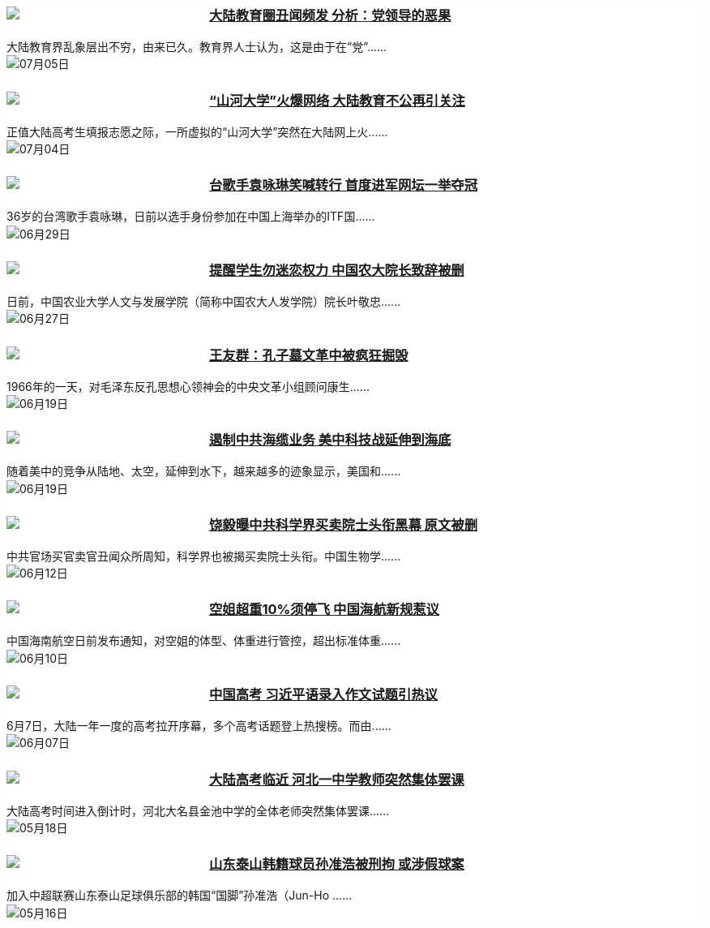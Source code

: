 <tr><td width="742"><h3><a href="https://github.com/19920513/djy/blob/master/gb/23/7/3/n14027656.md#1" target="_blank"><img width="250" src="https://i.epochtimes.com/assets/uploads/2023/07/id14027672-GettyImages-1502791150-320x200.jpg" align ="left"></a><a href="https://github.com/19920513/djy/blob/master/gb/23/7/3/n14027656.md#1" target="_blank">大陆教育圈丑闻频发 分析：党领导的恶果</a><br></h3>大陆教育界乱象层出不穷，由来已久。教育界人士认为，这是由于在“党”......<br><img align="bottom" src="https://raw.githubusercontent.com/19920513/www/master/t/ntdtv/time.gif">07月05日</td></tr>
<tr><td width="742"><h3><a href="https://github.com/19920513/djy/blob/master/gb/23/7/3/n14027336.md#1" target="_blank"><img width="250" src="https://i.epochtimes.com/assets/uploads/2023/07/id14027592-Collage-Maker-03-Jul-2023-05-25-PM-6483-320x200.jpg" align ="left"></a><a href="https://github.com/19920513/djy/blob/master/gb/23/7/3/n14027336.md#1" target="_blank">“山河大学”火爆网络 大陆教育不公再引关注</a><br></h3>正值大陆高考生填报志愿之际，一所虚拟的“山河大学”突然在大陆网上火......<br><img align="bottom" src="https://raw.githubusercontent.com/19920513/www/master/t/ntdtv/time.gif">07月04日</td></tr>
<tr><td width="742"><h3><a href="https://github.com/19920513/djy/blob/master/gb/23/6/28/n14024410.md#1" target="_blank"><img width="250" src="https://i.epochtimes.com/assets/uploads/2018/11/1811080436032384-320x200.jpg" align ="left"></a><a href="https://github.com/19920513/djy/blob/master/gb/23/6/28/n14024410.md#1" target="_blank">台歌手袁咏琳笑喊转行 首度进军网坛一举夺冠</a><br></h3>36岁的台湾歌手袁咏琳，日前以选手身份参加在中国上海举办的ITF国......<br><img align="bottom" src="https://raw.githubusercontent.com/19920513/www/master/t/ntdtv/time.gif">06月29日</td></tr>
<tr><td width="742"><h3><a href="https://github.com/19920513/djy/blob/master/gb/23/6/27/n14023319.md#1" target="_blank"><img width="250" src="https://i.epochtimes.com/assets/uploads/2023/06/id14023327-GettyImages-76172132-320x200.jpg" align ="left"></a><a href="https://github.com/19920513/djy/blob/master/gb/23/6/27/n14023319.md#1" target="_blank">提醒学生勿迷恋权力 中国农大院长致辞被删</a><br></h3>日前，中国农业大学人文与发展学院（简称中国农大人发学院）院长叶敬忠......<br><img align="bottom" src="https://raw.githubusercontent.com/19920513/www/master/t/ntdtv/time.gif">06月27日</td></tr>
<tr><td width="742"><h3><a href="https://github.com/19920513/djy/blob/master/gb/23/6/18/n14018409.md#1" target="_blank"><img width="250" src="https://i.epochtimes.com/assets/uploads/2023/06/id14018410-1511012105372382-600x400-1-320x200.jpeg" align ="left"></a><a href="https://github.com/19920513/djy/blob/master/gb/23/6/18/n14018409.md#1" target="_blank">王友群：孔子墓文革中被疯狂掘毁</a><br></h3>1966年的一天，对毛泽东反孔思想心领神会的中央文革小组顾问康生......<br><img align="bottom" src="https://raw.githubusercontent.com/19920513/www/master/t/ntdtv/time.gif">06月19日</td></tr>
<tr><td width="742"><h3><a href="https://github.com/19920513/djy/blob/master/gb/23/6/18/n14018151.md#1" target="_blank"><img width="250" src="https://i.epochtimes.com/assets/uploads/2023/06/id14018321-GettyImages-513185832-320x200.jpg" align ="left"></a><a href="https://github.com/19920513/djy/blob/master/gb/23/6/18/n14018151.md#1" target="_blank">遏制中共海缆业务 美中科技战延伸到海底</a><br></h3>随着美中的竞争从陆地、太空，延伸到水下，越来越多的迹象显示，美国和......<br><img align="bottom" src="https://raw.githubusercontent.com/19920513/www/master/t/ntdtv/time.gif">06月19日</td></tr>
<tr><td width="742"><h3><a href="https://github.com/19920513/djy/blob/master/gb/23/6/12/n14014552.md#1" target="_blank"><img width="250" src="https://i.epochtimes.com/assets/uploads/2021/10/id13338873-c87d0cfd6313967143d16197eae51b52-320x200.jpg" align ="left"></a><a href="https://github.com/19920513/djy/blob/master/gb/23/6/12/n14014552.md#1" target="_blank">饶毅曝中共科学界买卖院士头衔黑幕 原文被删</a><br></h3>中共官场买官卖官丑闻众所周知，科学界也被揭买卖院士头衔。中国生物学......<br><img align="bottom" src="https://raw.githubusercontent.com/19920513/www/master/t/ntdtv/time.gif">06月12日</td></tr>
<tr><td width="742"><h3><a href="https://github.com/19920513/djy/blob/master/gb/23/6/10/n14013628.md#1" target="_blank"><img width="250" src="https://i.epochtimes.com/assets/uploads/2005/08/508155315391-320x200.jpg" align ="left"></a><a href="https://github.com/19920513/djy/blob/master/gb/23/6/10/n14013628.md#1" target="_blank">空姐超重10%须停飞 中国海航新规惹议</a><br></h3>中国海南航空日前发布通知，对空姐的体型、体重进行管控，超出标准体重......<br><img align="bottom" src="https://raw.githubusercontent.com/19920513/www/master/t/ntdtv/time.gif">06月10日</td></tr>
<tr><td width="742"><h3><a href="https://github.com/19920513/djy/blob/master/gb/23/6/7/n14011676.md#1" target="_blank"><img width="250" src="https://i.epochtimes.com/assets/uploads/2022/09/id13818452-GettyImages-1225047036-320x200.jpg" align ="left"></a><a href="https://github.com/19920513/djy/blob/master/gb/23/6/7/n14011676.md#1" target="_blank">中国高考 习近平语录入作文试题引热议</a><br></h3>6月7日，大陆一年一度的高考拉开序幕，多个高考话题登上热搜榜。而由......<br><img align="bottom" src="https://raw.githubusercontent.com/19920513/www/master/t/ntdtv/time.gif">06月07日</td></tr>
<tr><td width="742"><h3><a href="https://github.com/19920513/djy/blob/master/gb/23/5/18/n13999584.md#1" target="_blank"><img width="250" src="https://i.epochtimes.com/assets/uploads/2018/09/1538141278007-320x200.jpg" align ="left"></a><a href="https://github.com/19920513/djy/blob/master/gb/23/5/18/n13999584.md#1" target="_blank">大陆高考临近 河北一中学教师突然集体罢课</a><br></h3>大陆高考时间进入倒计时，河北大名县金池中学的全体老师突然集体罢课......<br><img align="bottom" src="https://raw.githubusercontent.com/19920513/www/master/t/ntdtv/time.gif">05月18日</td></tr>
<tr><td width="742"><h3><a href="https://github.com/19920513/djy/blob/master/gb/23/5/16/n13998018.md#1" target="_blank"><img width="250" src="https://i.epochtimes.com/assets/uploads/2023/05/id13998127-Collage-Maker-16-May-2023-12-42-PM-5109-320x200.jpg" align ="left"></a><a href="https://github.com/19920513/djy/blob/master/gb/23/5/16/n13998018.md#1" target="_blank">山东泰山韩籍球员孙准浩被刑拘 或涉假球案</a><br></h3>加入中超联赛山东泰山足球俱乐部的韩国“国脚”孙准浩（Jun-Ho ......<br><img align="bottom" src="https://raw.githubusercontent.com/19920513/www/master/t/ntdtv/time.gif">05月16日</td></tr>